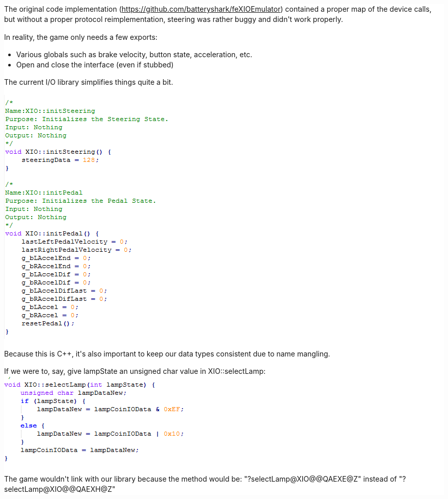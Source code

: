 The original code implementation (https://github.com/batteryshark/feXIOEmulator) contained a proper map of the device calls, but without a proper protocol reimplementation, steering was rather buggy and didn't work properly.

In reality, the game only needs a few exports:

- Various globals such as brake velocity, button state, acceleration, etc.
- Open and close the interface (even if stubbed)

The current I/O library simplifies things quite a bit.

![](./images/fe28.PNG)

Because this is C++, it's also important to keep our data types consistent due to name mangling.

If we were to, say, give lampState an unsigned char value in XIO::selectLamp:
![](./images/fe29.PNG)

The game wouldn't link with our library because the method would be:
"?selectLamp@XIO@@QAEXE@Z" instead of "?selectLamp@XIO@@QAEXH@Z"
